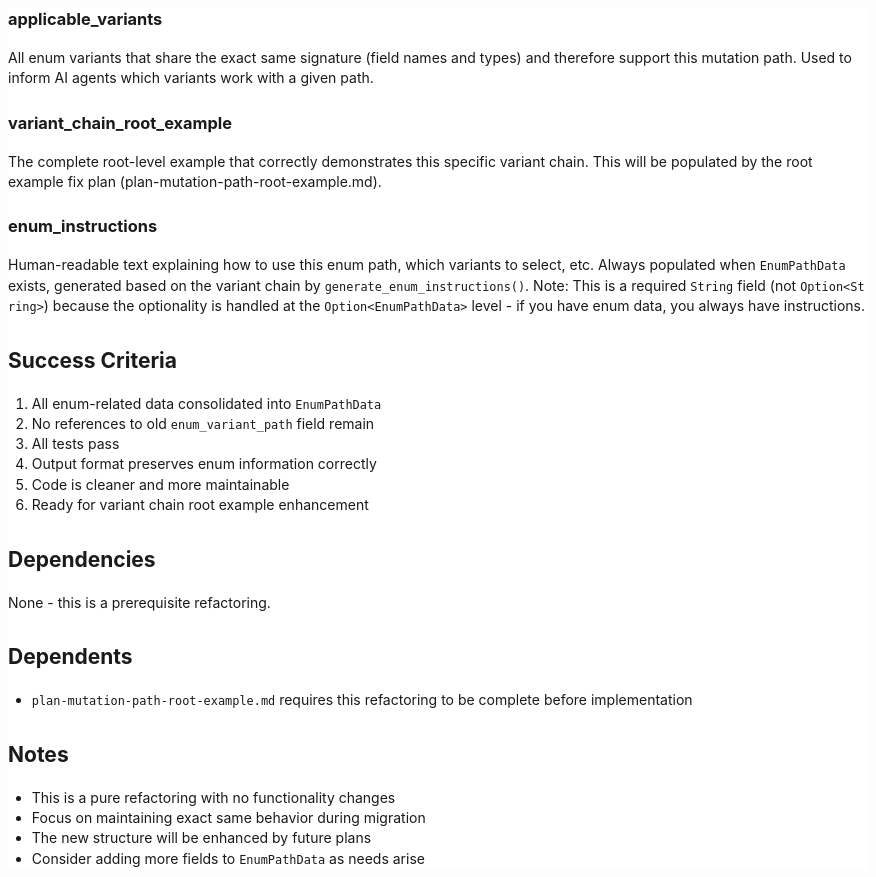 ### applicable_variants
All enum variants that share the exact same signature (field names and types) and therefore support this mutation path. Used to inform AI agents which variants work with a given path.

### variant_chain_root_example
The complete root-level example that correctly demonstrates this specific variant chain. This will be populated by the root example fix plan (plan-mutation-path-root-example.md).

### enum_instructions
Human-readable text explaining how to use this enum path, which variants to select, etc. Always populated when `EnumPathData` exists, generated based on the variant chain by `generate_enum_instructions()`. Note: This is a required `String` field (not `Option<String>`) because the optionality is handled at the `Option<EnumPathData>` level - if you have enum data, you always have instructions.

## Success Criteria

1. All enum-related data consolidated into `EnumPathData`
2. No references to old `enum_variant_path` field remain
3. All tests pass
4. Output format preserves enum information correctly
5. Code is cleaner and more maintainable
6. Ready for variant chain root example enhancement

## Dependencies

None - this is a prerequisite refactoring.

## Dependents

- `plan-mutation-path-root-example.md` requires this refactoring to be complete before implementation

## Notes

- This is a pure refactoring with no functionality changes
- Focus on maintaining exact same behavior during migration
- The new structure will be enhanced by future plans
- Consider adding more fields to `EnumPathData` as needs arise
